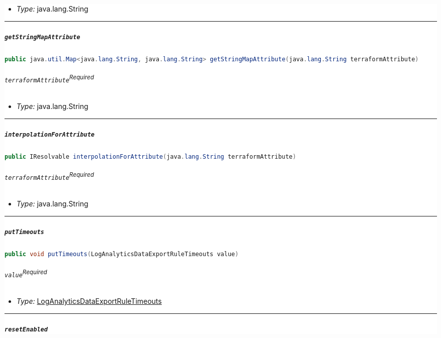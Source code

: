 - *Type:* java.lang.String

---

##### `getStringMapAttribute` <a name="getStringMapAttribute" id="@cdktf/provider-azurerm.logAnalyticsDataExportRule.LogAnalyticsDataExportRule.getStringMapAttribute"></a>

```java
public java.util.Map<java.lang.String, java.lang.String> getStringMapAttribute(java.lang.String terraformAttribute)
```

###### `terraformAttribute`<sup>Required</sup> <a name="terraformAttribute" id="@cdktf/provider-azurerm.logAnalyticsDataExportRule.LogAnalyticsDataExportRule.getStringMapAttribute.parameter.terraformAttribute"></a>

- *Type:* java.lang.String

---

##### `interpolationForAttribute` <a name="interpolationForAttribute" id="@cdktf/provider-azurerm.logAnalyticsDataExportRule.LogAnalyticsDataExportRule.interpolationForAttribute"></a>

```java
public IResolvable interpolationForAttribute(java.lang.String terraformAttribute)
```

###### `terraformAttribute`<sup>Required</sup> <a name="terraformAttribute" id="@cdktf/provider-azurerm.logAnalyticsDataExportRule.LogAnalyticsDataExportRule.interpolationForAttribute.parameter.terraformAttribute"></a>

- *Type:* java.lang.String

---

##### `putTimeouts` <a name="putTimeouts" id="@cdktf/provider-azurerm.logAnalyticsDataExportRule.LogAnalyticsDataExportRule.putTimeouts"></a>

```java
public void putTimeouts(LogAnalyticsDataExportRuleTimeouts value)
```

###### `value`<sup>Required</sup> <a name="value" id="@cdktf/provider-azurerm.logAnalyticsDataExportRule.LogAnalyticsDataExportRule.putTimeouts.parameter.value"></a>

- *Type:* <a href="#@cdktf/provider-azurerm.logAnalyticsDataExportRule.LogAnalyticsDataExportRuleTimeouts">LogAnalyticsDataExportRuleTimeouts</a>

---

##### `resetEnabled` <a name="resetEnabled" id="@cdktf/provider-azurerm.logAnalyticsDataExportRule.LogAnalyticsDataExportRule.resetEnabled"></a>
